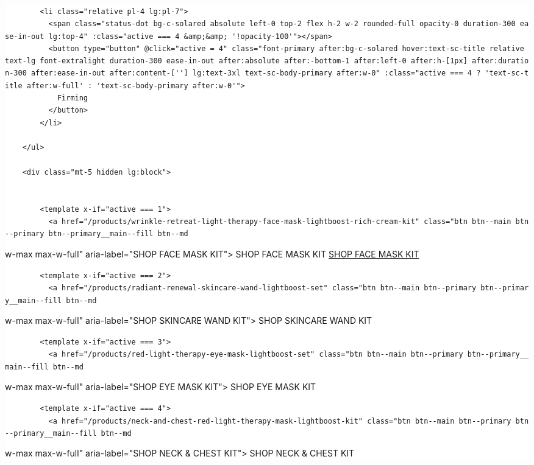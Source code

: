            <li class="relative pl-4 lg:pl-7">
              <span class="status-dot bg-c-solared absolute left-0 top-2 flex h-2 w-2 rounded-full opacity-0 duration-300 ease-in-out lg:top-4" :class="active === 4 &amp;&amp; '!opacity-100'"></span>
              <button type="button" @click="active = 4" class="font-primary after:bg-c-solared hover:text-sc-title relative text-lg font-extralight duration-300 ease-in-out after:absolute after:-bottom-1 after:left-0 after:h-[1px] after:duration-300 after:ease-in-out after:content-[''] lg:text-3xl text-sc-body-primary after:w-0" :class="active === 4 ? 'text-sc-title after:w-full' : 'text-sc-body-primary after:w-0'">
                Firming
              </button>
            </li>
          
        </ul>

        <div class="mt-5 hidden lg:block">
          
            
            <template x-if="active === 1">
              <a href="/products/wrinkle-retreat-light-therapy-face-mask-lightboost-rich-cream-kit" class="btn btn--main btn--primary btn--primary__main--fill btn--md
 w-max max-w-full" aria-label="SHOP FACE MASK KIT">
                <span>SHOP FACE MASK KIT</span>
              </a>
            </template><a href="/products/wrinkle-retreat-light-therapy-face-mask-lightboost-rich-cream-kit" class="btn btn--main btn--primary btn--primary__main--fill btn--md
 w-max max-w-full" aria-label="SHOP FACE MASK KIT" data-uw-rm-brl="PR" data-uw-original-href="https://www.solawave.co/products/wrinkle-retreat-light-therapy-face-mask-lightboost-rich-cream-kit">
                <span>SHOP FACE MASK KIT</span>
              </a>
          
            
            <template x-if="active === 2">
              <a href="/products/radiant-renewal-skincare-wand-lightboost-set" class="btn btn--main btn--primary btn--primary__main--fill btn--md
 w-max max-w-full" aria-label="SHOP SKINCARE WAND KIT">
                <span>SHOP SKINCARE WAND KIT</span>
              </a>
            </template>
          
            
            <template x-if="active === 3">
              <a href="/products/red-light-therapy-eye-mask-lightboost-set" class="btn btn--main btn--primary btn--primary__main--fill btn--md
 w-max max-w-full" aria-label="SHOP EYE MASK KIT">
                <span>SHOP EYE MASK KIT</span>
              </a>
            </template>
          
            
            <template x-if="active === 4">
              <a href="/products/neck-and-chest-red-light-therapy-mask-lightboost-kit" class="btn btn--main btn--primary btn--primary__main--fill btn--md
 w-max max-w-full" aria-label="SHOP NECK &amp; CHEST KIT">
                <span>SHOP NECK &amp; CHEST KIT</span>
              </a>
            </template>
          